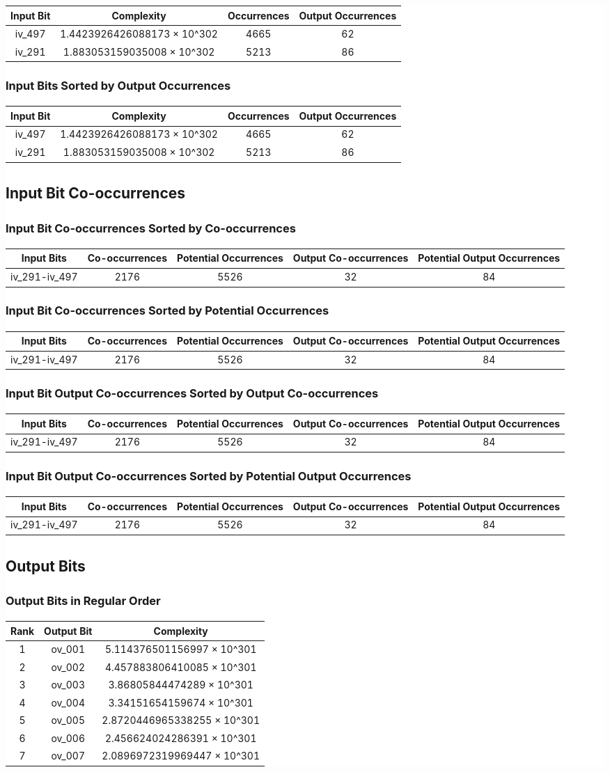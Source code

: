 | Input Bit | Complexity | Occurrences | Output Occurrences |
|:---------:|:----------:|:-----------:|:------------------:|
| iv_497 | 1.4423926426088173 × 10^302 | 4665 | 62 |
| iv_291 | 1.883053159035008 × 10^302 | 5213 | 86 |

### Input Bits Sorted by Output Occurrences

| Input Bit | Complexity | Occurrences | Output Occurrences |
|:---------:|:----------:|:-----------:|:------------------:|
| iv_497 | 1.4423926426088173 × 10^302 | 4665 | 62 |
| iv_291 | 1.883053159035008 × 10^302 | 5213 | 86 |

## Input Bit Co-occurrences

### Input Bit Co-occurrences Sorted by Co-occurrences

| Input Bits | Co-occurrences | Potential Occurrences | Output Co-occurrences | Potential Output Occurrences |
|:----------:|:--------------:|:---------------------:|:---------------------:|:----------------------------:|
| iv_291-iv_497 | 2176 | 5526 | 32 | 84 |

### Input Bit Co-occurrences Sorted by Potential Occurrences

| Input Bits | Co-occurrences | Potential Occurrences | Output Co-occurrences | Potential Output Occurrences |
|:----------:|:--------------:|:---------------------:|:---------------------:|:----------------------------:|
| iv_291-iv_497 | 2176 | 5526 | 32 | 84 |

### Input Bit Output Co-occurrences Sorted by Output Co-occurrences

| Input Bits | Co-occurrences | Potential Occurrences | Output Co-occurrences | Potential Output Occurrences |
|:----------:|:--------------:|:---------------------:|:---------------------:|:----------------------------:|
| iv_291-iv_497 | 2176 | 5526 | 32 | 84 |

### Input Bit Output Co-occurrences Sorted by Potential Output Occurrences

| Input Bits | Co-occurrences | Potential Occurrences | Output Co-occurrences | Potential Output Occurrences |
|:----------:|:--------------:|:---------------------:|:---------------------:|:----------------------------:|
| iv_291-iv_497 | 2176 | 5526 | 32 | 84 |

## Output Bits

### Output Bits in Regular Order

| Rank | Output Bit | Complexity |
|:----:|:----------:|:----------:|
| 1 | ov_001 | 5.114376501156997 × 10^301 |
| 2 | ov_002 | 4.457883806410085 × 10^301 |
| 3 | ov_003 | 3.86805844474289 × 10^301 |
| 4 | ov_004 | 3.34151654159674 × 10^301 |
| 5 | ov_005 | 2.8720446965338255 × 10^301 |
| 6 | ov_006 | 2.456624024286391 × 10^301 |
| 7 | ov_007 | 2.0896972319969447 × 10^301 |